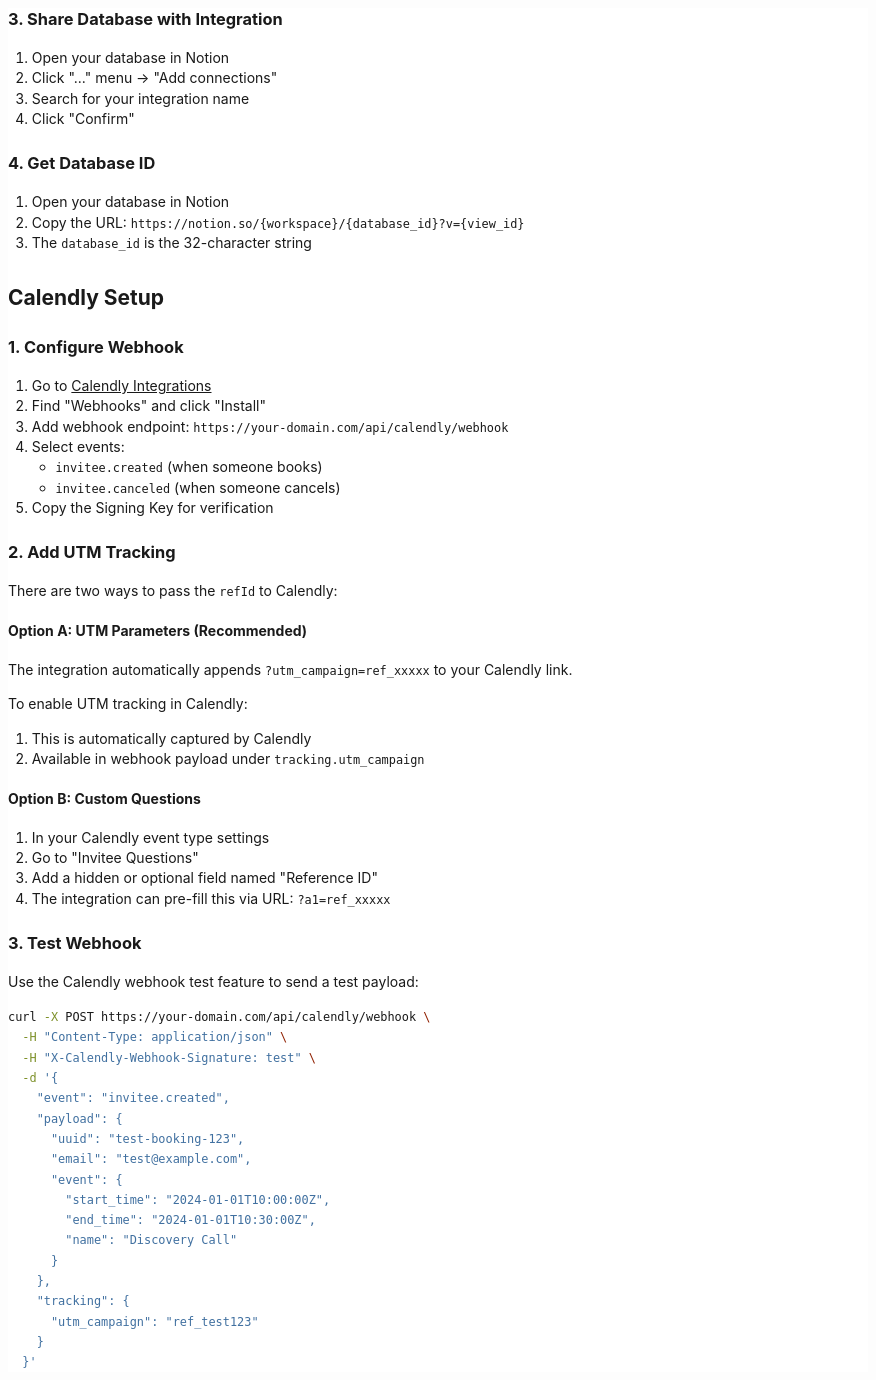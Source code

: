 ### 3. Share Database with Integration
1. Open your database in Notion
2. Click "..." menu → "Add connections"
3. Search for your integration name
4. Click "Confirm"

### 4. Get Database ID
1. Open your database in Notion
2. Copy the URL: `https://notion.so/{workspace}/{database_id}?v={view_id}`
3. The `database_id` is the 32-character string

## Calendly Setup

### 1. Configure Webhook
1. Go to [Calendly Integrations](https://calendly.com/integrations)
2. Find "Webhooks" and click "Install"
3. Add webhook endpoint: `https://your-domain.com/api/calendly/webhook`
4. Select events:
   - `invitee.created` (when someone books)
   - `invitee.canceled` (when someone cancels)
5. Copy the Signing Key for verification

### 2. Add UTM Tracking
There are two ways to pass the `refId` to Calendly:

#### Option A: UTM Parameters (Recommended)
The integration automatically appends `?utm_campaign=ref_xxxxx` to your Calendly link.

To enable UTM tracking in Calendly:
1. This is automatically captured by Calendly
2. Available in webhook payload under `tracking.utm_campaign`

#### Option B: Custom Questions
1. In your Calendly event type settings
2. Go to "Invitee Questions"
3. Add a hidden or optional field named "Reference ID"
4. The integration can pre-fill this via URL: `?a1=ref_xxxxx`

### 3. Test Webhook
Use the Calendly webhook test feature to send a test payload:
```bash
curl -X POST https://your-domain.com/api/calendly/webhook \
  -H "Content-Type: application/json" \
  -H "X-Calendly-Webhook-Signature: test" \
  -d '{
    "event": "invitee.created",
    "payload": {
      "uuid": "test-booking-123",
      "email": "test@example.com",
      "event": {
        "start_time": "2024-01-01T10:00:00Z",
        "end_time": "2024-01-01T10:30:00Z",
        "name": "Discovery Call"
      }
    },
    "tracking": {
      "utm_campaign": "ref_test123"
    }
  }'
```
